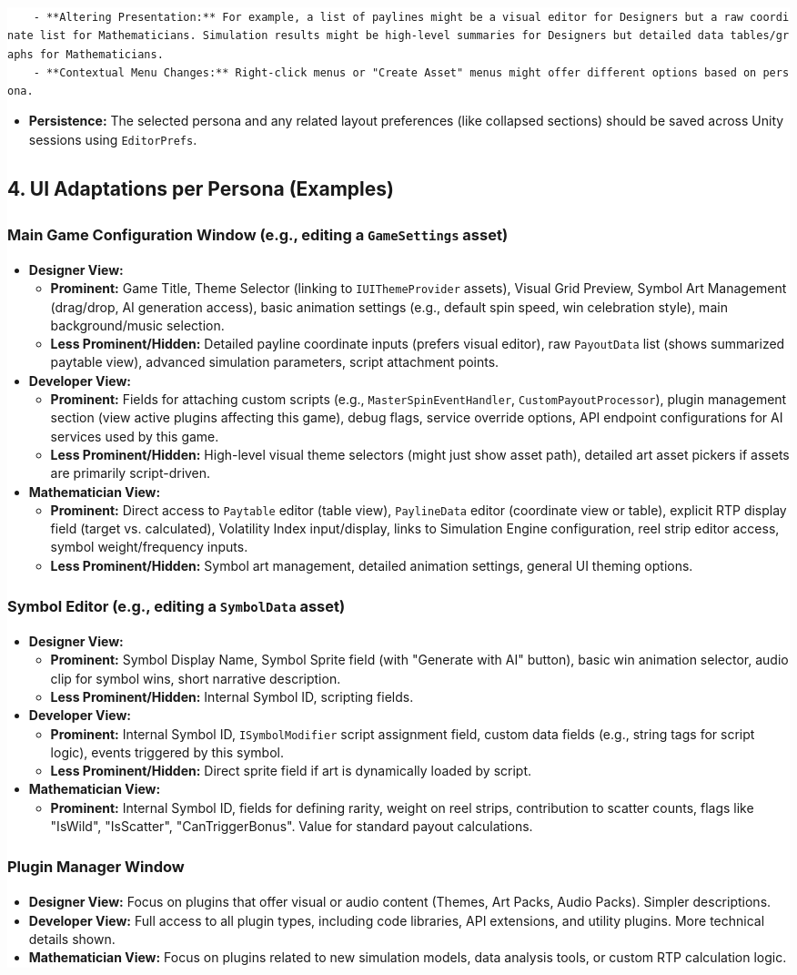         - **Altering Presentation:** For example, a list of paylines might be a visual editor for Designers but a raw coordinate list for Mathematicians. Simulation results might be high-level summaries for Designers but detailed data tables/graphs for Mathematicians.
        - **Contextual Menu Changes:** Right-click menus or "Create Asset" menus might offer different options based on persona.
- **Persistence:** The selected persona and any related layout preferences (like collapsed sections) should be saved across Unity sessions using `EditorPrefs`.

## 4. UI Adaptations per Persona (Examples)

### Main Game Configuration Window (e.g., editing a `GameSettings` asset)

- **Designer View:**
    - **Prominent:** Game Title, Theme Selector (linking to `IUIThemeProvider` assets), Visual Grid Preview, Symbol Art Management (drag/drop, AI generation access), basic animation settings (e.g., default spin speed, win celebration style), main background/music selection.
    - **Less Prominent/Hidden:** Detailed payline coordinate inputs (prefers visual editor), raw `PayoutData` list (shows summarized paytable view), advanced simulation parameters, script attachment points.
- **Developer View:**
    - **Prominent:** Fields for attaching custom scripts (e.g., `MasterSpinEventHandler`, `CustomPayoutProcessor`), plugin management section (view active plugins affecting this game), debug flags, service override options, API endpoint configurations for AI services used by this game.
    - **Less Prominent/Hidden:** High-level visual theme selectors (might just show asset path), detailed art asset pickers if assets are primarily script-driven.
- **Mathematician View:**
    - **Prominent:** Direct access to `Paytable` editor (table view), `PaylineData` editor (coordinate view or table), explicit RTP display field (target vs. calculated), Volatility Index input/display, links to Simulation Engine configuration, reel strip editor access, symbol weight/frequency inputs.
    - **Less Prominent/Hidden:** Symbol art management, detailed animation settings, general UI theming options.

### Symbol Editor (e.g., editing a `SymbolData` asset)

- **Designer View:**
    - **Prominent:** Symbol Display Name, Symbol Sprite field (with "Generate with AI" button), basic win animation selector, audio clip for symbol wins, short narrative description.
    - **Less Prominent/Hidden:** Internal Symbol ID, scripting fields.
- **Developer View:**
    - **Prominent:** Internal Symbol ID, `ISymbolModifier` script assignment field, custom data fields (e.g., string tags for script logic), events triggered by this symbol.
    - **Less Prominent/Hidden:** Direct sprite field if art is dynamically loaded by script.
- **Mathematician View:**
    - **Prominent:** Internal Symbol ID, fields for defining rarity, weight on reel strips, contribution to scatter counts, flags like "IsWild", "IsScatter", "CanTriggerBonus". Value for standard payout calculations.

### Plugin Manager Window

- **Designer View:** Focus on plugins that offer visual or audio content (Themes, Art Packs, Audio Packs). Simpler descriptions.
- **Developer View:** Full access to all plugin types, including code libraries, API extensions, and utility plugins. More technical details shown.
- **Mathematician View:** Focus on plugins related to new simulation models, data analysis tools, or custom RTP calculation logic.

